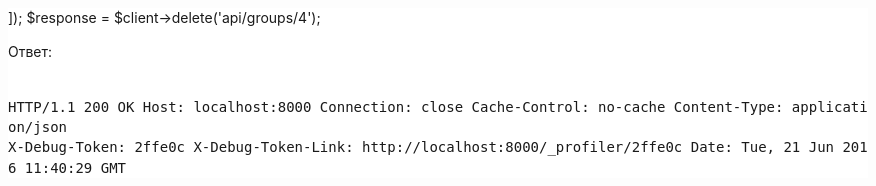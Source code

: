 ]);
$response = $client->delete('api/groups/4');
</pre>
<p>Ответ:</p>
<pre>								
HTTP/1.1 200 OK Host: localhost:8000 Connection: close Cache-Control: no-cache Content-Type: application/json
X-Debug-Token: 2ffe0c X-Debug-Token-Link: http://localhost:8000/_profiler/2ffe0c Date: Tue, 21 Jun 2016 11:40:29 GMT
</pre>
</blockquote>
</div>
</div>
</div>

</body>
</html>